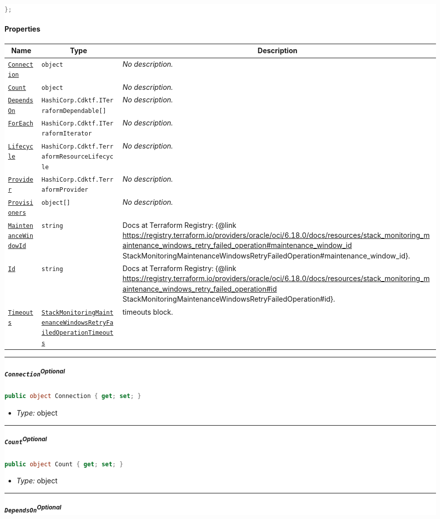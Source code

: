 ```csharp
};
```

#### Properties <a name="Properties" id="Properties"></a>

| **Name** | **Type** | **Description** |
| --- | --- | --- |
| <code><a href="#rhizo-co-terraform-provider-oci.stackMonitoringMaintenanceWindowsRetryFailedOperation.StackMonitoringMaintenanceWindowsRetryFailedOperationConfig.property.connection">Connection</a></code> | <code>object</code> | *No description.* |
| <code><a href="#rhizo-co-terraform-provider-oci.stackMonitoringMaintenanceWindowsRetryFailedOperation.StackMonitoringMaintenanceWindowsRetryFailedOperationConfig.property.count">Count</a></code> | <code>object</code> | *No description.* |
| <code><a href="#rhizo-co-terraform-provider-oci.stackMonitoringMaintenanceWindowsRetryFailedOperation.StackMonitoringMaintenanceWindowsRetryFailedOperationConfig.property.dependsOn">DependsOn</a></code> | <code>HashiCorp.Cdktf.ITerraformDependable[]</code> | *No description.* |
| <code><a href="#rhizo-co-terraform-provider-oci.stackMonitoringMaintenanceWindowsRetryFailedOperation.StackMonitoringMaintenanceWindowsRetryFailedOperationConfig.property.forEach">ForEach</a></code> | <code>HashiCorp.Cdktf.ITerraformIterator</code> | *No description.* |
| <code><a href="#rhizo-co-terraform-provider-oci.stackMonitoringMaintenanceWindowsRetryFailedOperation.StackMonitoringMaintenanceWindowsRetryFailedOperationConfig.property.lifecycle">Lifecycle</a></code> | <code>HashiCorp.Cdktf.TerraformResourceLifecycle</code> | *No description.* |
| <code><a href="#rhizo-co-terraform-provider-oci.stackMonitoringMaintenanceWindowsRetryFailedOperation.StackMonitoringMaintenanceWindowsRetryFailedOperationConfig.property.provider">Provider</a></code> | <code>HashiCorp.Cdktf.TerraformProvider</code> | *No description.* |
| <code><a href="#rhizo-co-terraform-provider-oci.stackMonitoringMaintenanceWindowsRetryFailedOperation.StackMonitoringMaintenanceWindowsRetryFailedOperationConfig.property.provisioners">Provisioners</a></code> | <code>object[]</code> | *No description.* |
| <code><a href="#rhizo-co-terraform-provider-oci.stackMonitoringMaintenanceWindowsRetryFailedOperation.StackMonitoringMaintenanceWindowsRetryFailedOperationConfig.property.maintenanceWindowId">MaintenanceWindowId</a></code> | <code>string</code> | Docs at Terraform Registry: {@link https://registry.terraform.io/providers/oracle/oci/6.18.0/docs/resources/stack_monitoring_maintenance_windows_retry_failed_operation#maintenance_window_id StackMonitoringMaintenanceWindowsRetryFailedOperation#maintenance_window_id}. |
| <code><a href="#rhizo-co-terraform-provider-oci.stackMonitoringMaintenanceWindowsRetryFailedOperation.StackMonitoringMaintenanceWindowsRetryFailedOperationConfig.property.id">Id</a></code> | <code>string</code> | Docs at Terraform Registry: {@link https://registry.terraform.io/providers/oracle/oci/6.18.0/docs/resources/stack_monitoring_maintenance_windows_retry_failed_operation#id StackMonitoringMaintenanceWindowsRetryFailedOperation#id}. |
| <code><a href="#rhizo-co-terraform-provider-oci.stackMonitoringMaintenanceWindowsRetryFailedOperation.StackMonitoringMaintenanceWindowsRetryFailedOperationConfig.property.timeouts">Timeouts</a></code> | <code><a href="#rhizo-co-terraform-provider-oci.stackMonitoringMaintenanceWindowsRetryFailedOperation.StackMonitoringMaintenanceWindowsRetryFailedOperationTimeouts">StackMonitoringMaintenanceWindowsRetryFailedOperationTimeouts</a></code> | timeouts block. |

---

##### `Connection`<sup>Optional</sup> <a name="Connection" id="rhizo-co-terraform-provider-oci.stackMonitoringMaintenanceWindowsRetryFailedOperation.StackMonitoringMaintenanceWindowsRetryFailedOperationConfig.property.connection"></a>

```csharp
public object Connection { get; set; }
```

- *Type:* object

---

##### `Count`<sup>Optional</sup> <a name="Count" id="rhizo-co-terraform-provider-oci.stackMonitoringMaintenanceWindowsRetryFailedOperation.StackMonitoringMaintenanceWindowsRetryFailedOperationConfig.property.count"></a>

```csharp
public object Count { get; set; }
```

- *Type:* object

---

##### `DependsOn`<sup>Optional</sup> <a name="DependsOn" id="rhizo-co-terraform-provider-oci.stackMonitoringMaintenanceWindowsRetryFailedOperation.StackMonitoringMaintenanceWindowsRetryFailedOperationConfig.property.dependsOn"></a>
